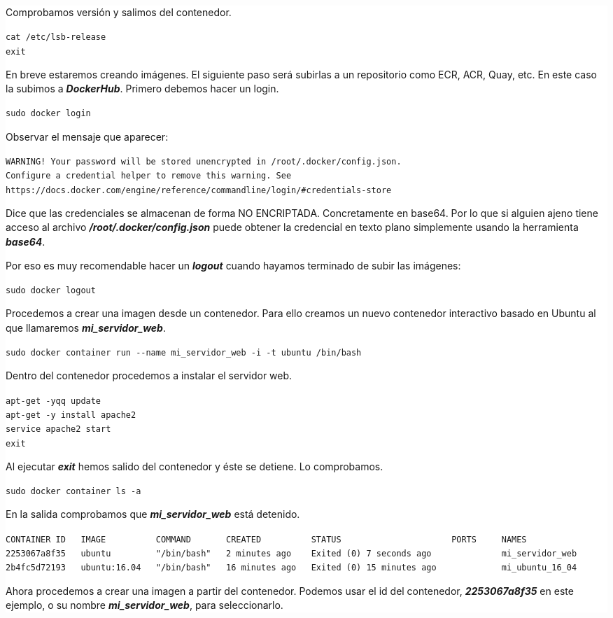 Comprobamos versión y salimos del contenedor.
```
cat /etc/lsb-release
exit
```

En breve estaremos creando imágenes. El siguiente paso será subirlas a un repositorio como ECR, ACR, Quay, etc. En este caso la subimos a ***DockerHub***. Primero debemos hacer un login.
```
sudo docker login
```

Observar el mensaje que aparecer:
```
WARNING! Your password will be stored unencrypted in /root/.docker/config.json.
Configure a credential helper to remove this warning. See
https://docs.docker.com/engine/reference/commandline/login/#credentials-store
```

Dice que las credenciales se almacenan de forma NO ENCRIPTADA. Concretamente en base64. Por lo que si alguien ajeno tiene acceso al archivo ***/root/.docker/config.json*** puede obtener la credencial en texto plano simplemente usando la herramienta ***base64***.

Por eso es muy recomendable hacer un ***logout*** cuando hayamos terminado de subir las imágenes:
```
sudo docker logout
```

Procedemos a crear una imagen desde un contenedor. Para ello creamos un nuevo contenedor interactivo basado en Ubuntu al que llamaremos ***mi_servidor_web***.
```
sudo docker container run --name mi_servidor_web -i -t ubuntu /bin/bash
```

Dentro del contenedor procedemos a instalar el servidor web.
```
apt-get -yqq update
apt-get -y install apache2
service apache2 start
exit
```

Al ejecutar ***exit*** hemos salido del contenedor y éste se detiene. Lo comprobamos.
```
sudo docker container ls -a 
```

En la salida comprobamos que ***mi_servidor_web*** está detenido.
```
CONTAINER ID   IMAGE          COMMAND       CREATED          STATUS                      PORTS     NAMES
2253067a8f35   ubuntu         "/bin/bash"   2 minutes ago    Exited (0) 7 seconds ago              mi_servidor_web
2b4fc5d72193   ubuntu:16.04   "/bin/bash"   16 minutes ago   Exited (0) 15 minutes ago             mi_ubuntu_16_04
```

Ahora procedemos a crear una imagen a partir del contenedor. Podemos usar el id del contenedor, ***2253067a8f35*** en este ejemplo, o su nombre ***mi_servidor_web***, para seleccionarlo.
